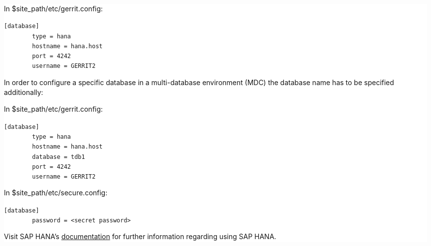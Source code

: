 In $site\_path/etc/gerrit.config:

    [database]
            type = hana
            hostname = hana.host
            port = 4242
            username = GERRIT2

In order to configure a specific database in a multi-database
environment (MDC) the database name has to be specified additionally:

In $site\_path/etc/gerrit.config:

    [database]
            type = hana
            hostname = hana.host
            database = tdb1
            port = 4242
            username = GERRIT2

In $site\_path/etc/secure.config:

    [database]
            password = <secret password>

Visit SAP HANA’s [documentation](http://help.sap.com/hana_appliance/)
for further information regarding using SAP HANA.

